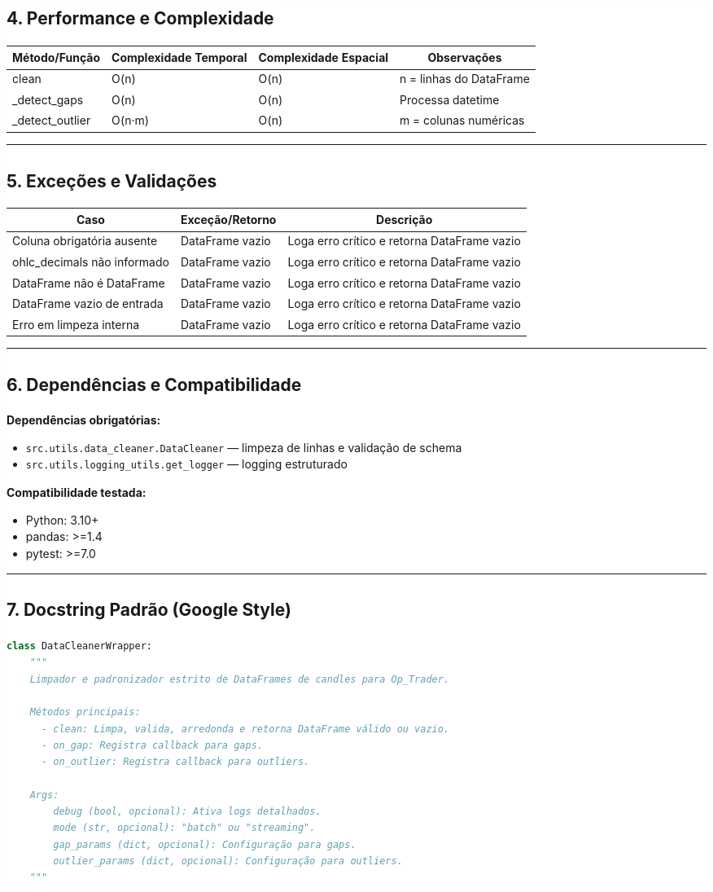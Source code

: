 
## 4. Performance e Complexidade

| Método/Função     | Complexidade Temporal | Complexidade Espacial | Observações             |
| ----------------- | --------------------- | --------------------- | ----------------------- |
| clean             | O(n)                  | O(n)                  | n = linhas do DataFrame |
| \_detect\_gaps    | O(n)                  | O(n)                  | Processa datetime       |
| \_detect\_outlier | O(n·m)                | O(n)                  | m = colunas numéricas   |

---

## 5. Exceções e Validações

| Caso                         | Exceção/Retorno | Descrição                                   |
| ---------------------------- | --------------- | ------------------------------------------- |
| Coluna obrigatória ausente   | DataFrame vazio | Loga erro crítico e retorna DataFrame vazio |
| ohlc\_decimals não informado | DataFrame vazio | Loga erro crítico e retorna DataFrame vazio |
| DataFrame não é DataFrame    | DataFrame vazio | Loga erro crítico e retorna DataFrame vazio |
| DataFrame vazio de entrada   | DataFrame vazio | Loga erro crítico e retorna DataFrame vazio |
| Erro em limpeza interna      | DataFrame vazio | Loga erro crítico e retorna DataFrame vazio |

---

## 6. Dependências e Compatibilidade

**Dependências obrigatórias:**

* `src.utils.data_cleaner.DataCleaner` — limpeza de linhas e validação de schema
* `src.utils.logging_utils.get_logger` — logging estruturado

**Compatibilidade testada:**

* Python: 3.10+
* pandas: >=1.4
* pytest: >=7.0

---

## 7. Docstring Padrão (Google Style)

```python
class DataCleanerWrapper:
    """
    Limpador e padronizador estrito de DataFrames de candles para Op_Trader.

    Métodos principais:
      - clean: Limpa, valida, arredonda e retorna DataFrame válido ou vazio.
      - on_gap: Registra callback para gaps.
      - on_outlier: Registra callback para outliers.

    Args:
        debug (bool, opcional): Ativa logs detalhados.
        mode (str, opcional): "batch" ou "streaming".
        gap_params (dict, opcional): Configuração para gaps.
        outlier_params (dict, opcional): Configuração para outliers.
    """
```
